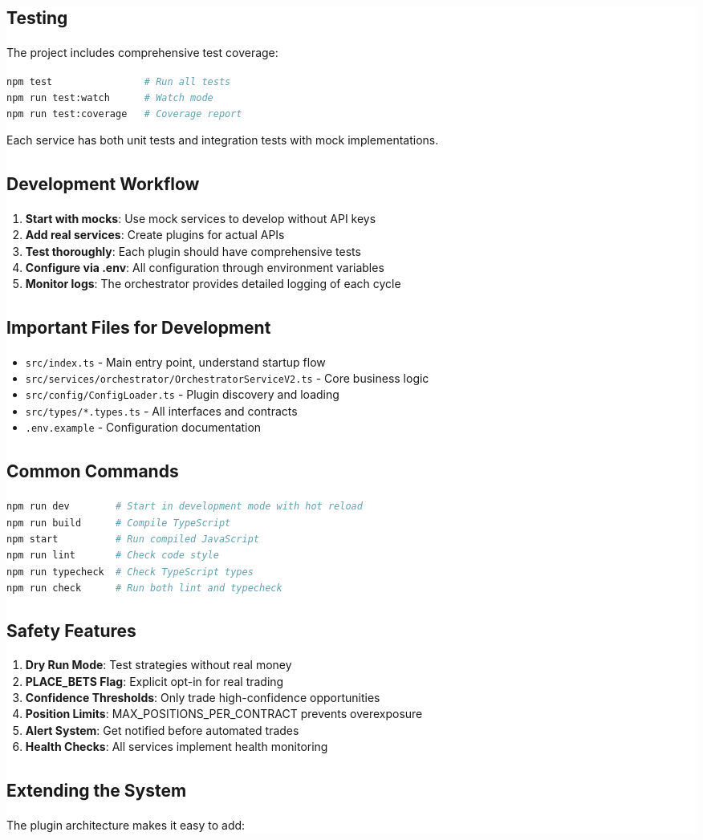 ## Testing

The project includes comprehensive test coverage:

```bash
npm test                # Run all tests
npm run test:watch      # Watch mode
npm run test:coverage   # Coverage report
```

Each service has both unit tests and integration tests with mock implementations.

## Development Workflow

1. **Start with mocks**: Use mock services to develop without API keys
2. **Add real services**: Create plugins for actual APIs
3. **Test thoroughly**: Each plugin should have comprehensive tests
4. **Configure via .env**: All configuration through environment variables
5. **Monitor logs**: The orchestrator provides detailed logging of each cycle

## Important Files for Development

- `src/index.ts` - Main entry point, understand startup flow
- `src/services/orchestrator/OrchestratorServiceV2.ts` - Core business logic
- `src/config/ConfigLoader.ts` - Plugin discovery and loading
- `src/types/*.types.ts` - All interfaces and contracts
- `.env.example` - Configuration documentation

## Common Commands

```bash
npm run dev        # Start in development mode with hot reload
npm run build      # Compile TypeScript
npm start          # Run compiled JavaScript
npm run lint       # Check code style
npm run typecheck  # Check TypeScript types
npm run check      # Run both lint and typecheck
```

## Safety Features

1. **Dry Run Mode**: Test strategies without real money
2. **PLACE_BETS Flag**: Explicit opt-in for real trading
3. **Confidence Thresholds**: Only trade high-confidence opportunities
4. **Position Limits**: MAX_POSITIONS_PER_CONTRACT prevents overexposure
5. **Alert System**: Get notified before automated trades
6. **Health Checks**: All services implement health monitoring

## Extending the System

The plugin architecture makes it easy to add:
